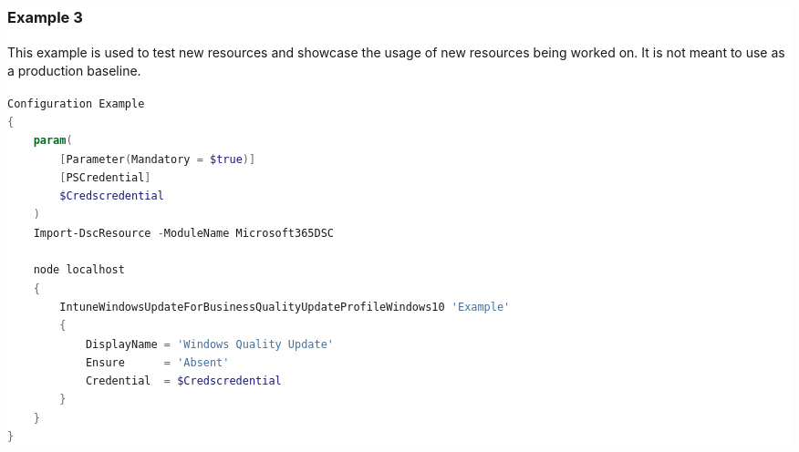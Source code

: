 ### Example 3

This example is used to test new resources and showcase the usage of new resources being worked on.
It is not meant to use as a production baseline.

```powershell
Configuration Example
{
    param(
        [Parameter(Mandatory = $true)]
        [PSCredential]
        $Credscredential
    )
    Import-DscResource -ModuleName Microsoft365DSC

    node localhost
    {
        IntuneWindowsUpdateForBusinessQualityUpdateProfileWindows10 'Example'
        {
            DisplayName = 'Windows Quality Update'
            Ensure      = 'Absent'
            Credential  = $Credscredential
        }
    }
}
```

